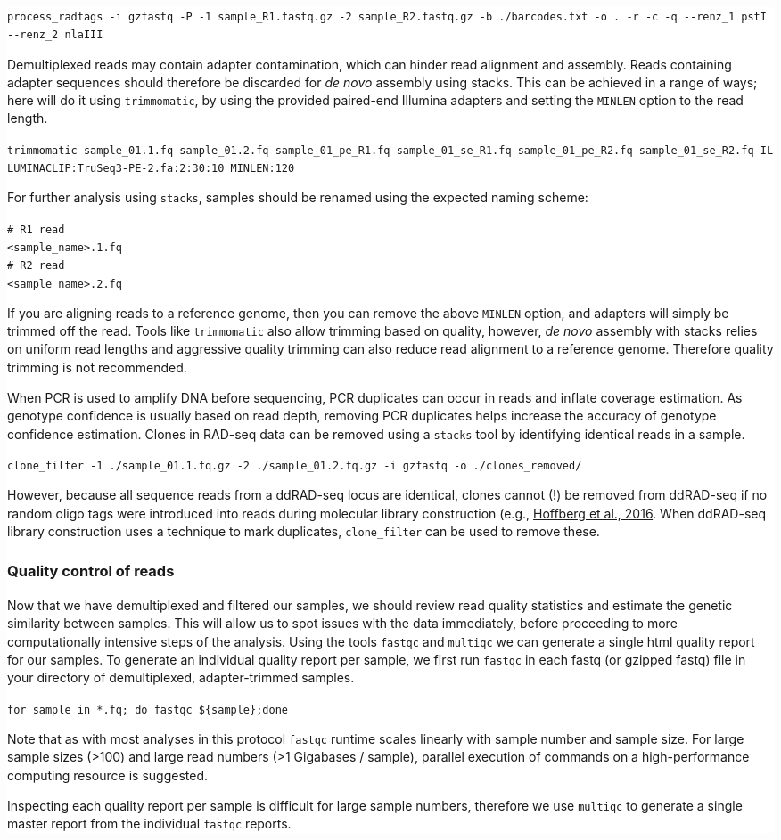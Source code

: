 ``process_radtags -i gzfastq -P -1 sample_R1.fastq.gz -2 sample_R2.fastq.gz -b ./barcodes.txt -o . -r -c -q --renz_1 pstI --renz_2 nlaIII``  

Demultiplexed reads may contain adapter contamination, which can hinder read alignment and assembly. Reads containing adapter sequences should therefore be discarded for _de novo_ assembly using stacks. This can be achieved in a range of ways; here will do it using ``trimmomatic``, by using the provided paired-end Illumina adapters and setting the ``MINLEN`` option to the read length.  

``trimmomatic sample_01.1.fq sample_01.2.fq sample_01_pe_R1.fq sample_01_se_R1.fq sample_01_pe_R2.fq sample_01_se_R2.fq ILLUMINACLIP:TruSeq3-PE-2.fa:2:30:10 MINLEN:120``  

For further analysis using ``stacks``, samples should be renamed using the expected naming scheme:  

```
# R1 read
<sample_name>.1.fq 
# R2 read
<sample_name>.2.fq 
```

If you are aligning reads to a reference genome, then you can remove the above ``MINLEN`` option, and adapters will simply be trimmed off the read. Tools like ``trimmomatic`` also allow trimming based on quality, however, _de novo_ assembly with stacks relies on uniform read lengths and aggressive quality trimming can also reduce read alignment to a reference genome. Therefore quality trimming is not recommended.

When PCR is used to amplify DNA before sequencing, PCR duplicates can occur in reads and inflate coverage estimation. As genotype confidence is usually based on read depth, removing PCR duplicates helps increase the accuracy of genotype confidence estimation. Clones in RAD-seq data can be removed using a ``stacks`` tool by identifying identical reads in a sample.

``clone_filter -1 ./sample_01.1.fq.gz -2 ./sample_01.2.fq.gz -i gzfastq -o ./clones_removed/``

However, because all sequence reads from a ddRAD-seq locus are identical, clones cannot (!) be removed from ddRAD-seq if no random oligo tags were introduced into reads during molecular library construction (e.g., [Hoffberg et al., 2016](https://onlinelibrary.wiley.com/doi/full/10.1111/1755-0998.12566). When ddRAD-seq library construction uses a technique to mark duplicates, ``clone_filter`` can be used to remove these.

### Quality control of reads <a name="Quality-control-of-reads"></a> 
Now that we have demultiplexed and filtered our samples, we should review read quality statistics and estimate the genetic similarity between samples. This will allow us to spot issues with the data immediately, before proceeding to more computationally intensive steps of the analysis. Using the tools ``fastqc`` and ``multiqc`` we can generate a single html quality report for our samples. To generate an individual quality report per sample, we first run ``fastqc`` in each fastq (or gzipped fastq) file in your directory of demultiplexed, adapter-trimmed samples.

``for sample in *.fq; do fastqc ${sample};done``  

Note that as with most analyses in this protocol ``fastqc`` runtime scales linearly with sample number and sample size. For large sample sizes (>100) and large read numbers (>1 Gigabases / sample), parallel execution of commands on a high-performance computing resource is suggested.

Inspecting each quality report per sample is difficult for large sample numbers, therefore we use ``multiqc`` to generate a single master report from the individual ``fastqc`` reports.
